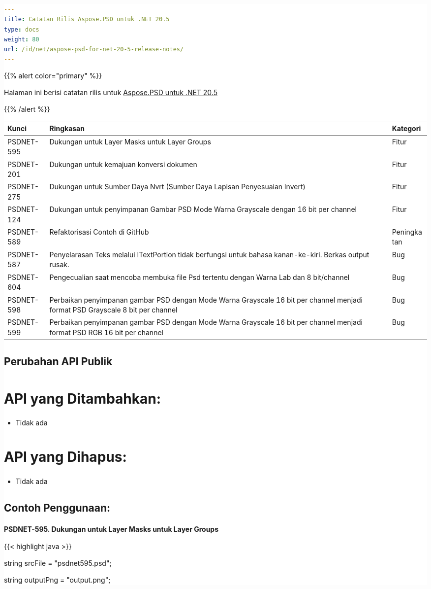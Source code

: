 ```yaml
---
title: Catatan Rilis Aspose.PSD untuk .NET 20.5
type: docs
weight: 80
url: /id/net/aspose-psd-for-net-20-5-release-notes/
---
```


{{% alert color="primary" %}} 

Halaman ini berisi catatan rilis untuk [Aspose.PSD untuk .NET 20.5](https://www.nuget.org/packages/Aspose.PSD/)

{{% /alert %}} 

|**Kunci**|**Ringkasan**|**Kategori**|
| :- | :- | :- |
|PSDNET-595|Dukungan untuk Layer Masks untuk Layer Groups|Fitur|
|PSDNET-201|Dukungan untuk kemajuan konversi dokumen|Fitur|
|PSDNET-275|Dukungan untuk Sumber Daya Nvrt (Sumber Daya Lapisan Penyesuaian Invert)|Fitur|
|PSDNET-124|Dukungan untuk penyimpanan Gambar PSD Mode Warna Grayscale dengan 16 bit per channel|Fitur|
|PSDNET-589|Refaktorisasi Contoh di GitHub|Peningkatan|
|PSDNET-587|Penyelarasan Teks melalui ITextPortion tidak berfungsi untuk bahasa kanan-ke-kiri. Berkas output rusak.|Bug|
|PSDNET-604|Pengecualian saat mencoba membuka file Psd tertentu dengan Warna Lab dan 8 bit/channel|Bug|
|PSDNET-598|Perbaikan penyimpanan gambar PSD dengan Mode Warna Grayscale 16 bit per channel menjadi format PSD Grayscale 8 bit per channel|Bug|
|PSDNET-599|Perbaikan penyimpanan gambar PSD dengan Mode Warna Grayscale 16 bit per channel menjadi format PSD RGB 16 bit per channel|Bug|

## **Perubahan API Publik**
# **API yang Ditambahkan:**
- Tidak ada
# **API yang Dihapus:**
- Tidak ada

## **Contoh Penggunaan:**
**PSDNET-595. Dukungan untuk Layer Masks untuk Layer Groups**

{{< highlight java >}}

 string srcFile = "psdnet595.psd";

string outputPng = "output.png";
